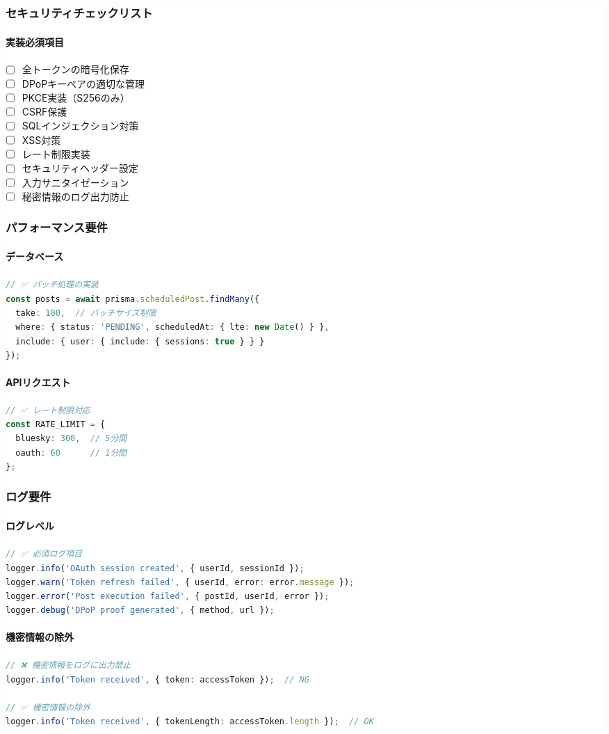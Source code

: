 ### セキュリティチェックリスト

#### 実装必須項目
- [ ] 全トークンの暗号化保存
- [ ] DPoPキーペアの適切な管理
- [ ] PKCE実装（S256のみ）
- [ ] CSRF保護
- [ ] SQLインジェクション対策
- [ ] XSS対策
- [ ] レート制限実装
- [ ] セキュリティヘッダー設定
- [ ] 入力サニタイゼーション
- [ ] 秘密情報のログ出力防止

### パフォーマンス要件

#### データベース
```typescript
// ✅ バッチ処理の実装
const posts = await prisma.scheduledPost.findMany({
  take: 100,  // バッチサイズ制限
  where: { status: 'PENDING', scheduledAt: { lte: new Date() } },
  include: { user: { include: { sessions: true } } }
});
```

#### APIリクエスト
```typescript
// ✅ レート制限対応
const RATE_LIMIT = {
  bluesky: 300,  // 5分間
  oauth: 60      // 1分間
};
```

### ログ要件

#### ログレベル
```typescript
// ✅ 必須ログ項目
logger.info('OAuth session created', { userId, sessionId });
logger.warn('Token refresh failed', { userId, error: error.message });
logger.error('Post execution failed', { postId, userId, error });
logger.debug('DPoP proof generated', { method, url });
```

#### 機密情報の除外
```typescript
// ❌ 機密情報をログに出力禁止
logger.info('Token received', { token: accessToken });  // NG

// ✅ 機密情報の除外
logger.info('Token received', { tokenLength: accessToken.length });  // OK
```
